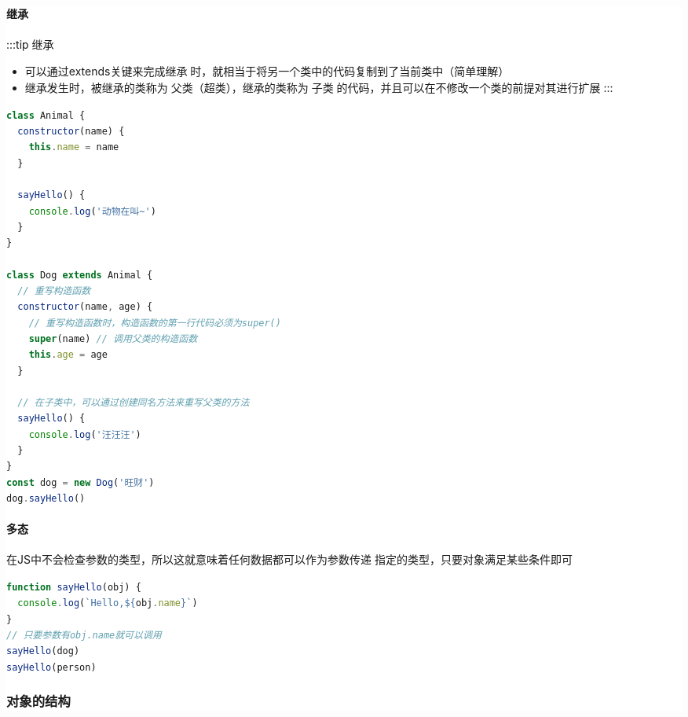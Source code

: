 #### 继承

:::tip 继承

- 可以通过extends关键来完成继承
  时，就相当于将另一个类中的代码复制到了当前类中（简单理解）
- 继承发生时，被继承的类称为 父类（超类），继承的类称为 子类
  的代码，并且可以在不修改一个类的前提对其进行扩展
  :::

```js
class Animal {
  constructor(name) {
    this.name = name
  }

  sayHello() {
    console.log('动物在叫~')
  }
}

class Dog extends Animal {
  // 重写构造函数
  constructor(name, age) {
    // 重写构造函数时，构造函数的第一行代码必须为super()
    super(name) // 调用父类的构造函数
    this.age = age
  }

  // 在子类中，可以通过创建同名方法来重写父类的方法
  sayHello() {
    console.log('汪汪汪')
  }
}
const dog = new Dog('旺财')
dog.sayHello()
```

#### 多态

在JS中不会检查参数的类型，所以这就意味着任何数据都可以作为参数传递
指定的类型，只要对象满足某些条件即可

```js
function sayHello(obj) {
  console.log(`Hello,${obj.name}`)
}
// 只要参数有obj.name就可以调用
sayHello(dog)
sayHello(person)
```

### 对象的结构

